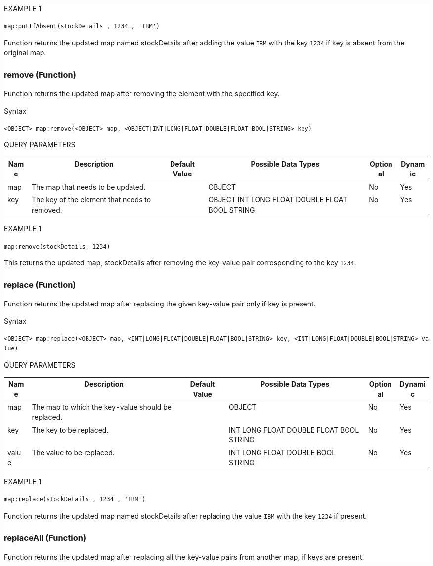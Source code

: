 EXAMPLE 1

    map:putIfAbsent(stockDetails , 1234 , 'IBM')

Function returns the updated map named stockDetails after adding the value `IBM` with the key `1234` if key is absent from the original map.

### remove (Function)

Function returns the updated map after removing the element with the specified key.

Syntax

    <OBJECT> map:remove(<OBJECT> map, <OBJECT|INT|LONG|FLOAT|DOUBLE|FLOAT|BOOL|STRING> key)

QUERY PARAMETERS

| Name | Description                                   | Default Value | Possible Data Types                            | Optional | Dynamic |
|------|-----------------------------------------------|---------------|------------------------------------------------|----------|---------|
| map  | The map that needs to be updated.             |               | OBJECT                                         | No       | Yes     |
| key  | The key of the element that needs to removed. |               | OBJECT INT LONG FLOAT DOUBLE FLOAT BOOL STRING | No       | Yes     |

EXAMPLE 1

    map:remove(stockDetails, 1234)

This returns the updated map, stockDetails after removing the key-value pair corresponding to the key `1234`.

### replace (Function)

Function returns the updated map after replacing the given key-value pair only if key is present.

Syntax

    <OBJECT> map:replace(<OBJECT> map, <INT|LONG|FLOAT|DOUBLE|FLOAT|BOOL|STRING> key, <INT|LONG|FLOAT|DOUBLE|BOOL|STRING> value)

QUERY PARAMETERS

| Name  | Description                                        | Default Value | Possible Data Types                     | Optional | Dynamic |
|-------|----------------------------------------------------|---------------|-----------------------------------------|----------|---------|
| map   | The map to which the key-value should be replaced. |               | OBJECT                                  | No       | Yes     |
| key   | The key to be replaced.                            |               | INT LONG FLOAT DOUBLE FLOAT BOOL STRING | No       | Yes     |
| value | The value to be replaced.                          |               | INT LONG FLOAT DOUBLE BOOL STRING       | No       | Yes     |

EXAMPLE 1

    map:replace(stockDetails , 1234 , 'IBM')

Function returns the updated map named stockDetails after replacing the value `IBM` with the key `1234` if present.

### replaceAll (Function)

Function returns the updated map after replacing all the key-value pairs from another map, if keys are present.
